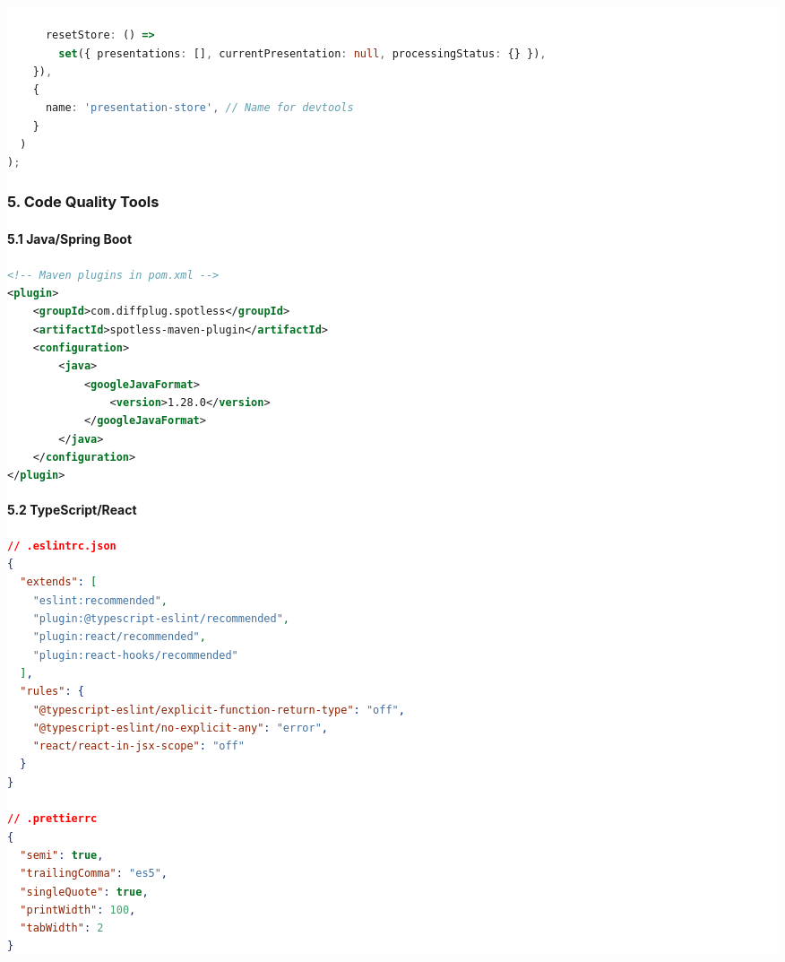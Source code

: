 ```typescript
        
      resetStore: () =>
        set({ presentations: [], currentPresentation: null, processingStatus: {} }),
    }),
    {
      name: 'presentation-store', // Name for devtools
    }
  )
);
```

### 5. Code Quality Tools

#### 5.1 Java/Spring Boot
```xml
<!-- Maven plugins in pom.xml -->
<plugin>
    <groupId>com.diffplug.spotless</groupId>
    <artifactId>spotless-maven-plugin</artifactId>
    <configuration>
        <java>
            <googleJavaFormat>
                <version>1.28.0</version>
            </googleJavaFormat>
        </java>
    </configuration>
</plugin>
```

#### 5.2 TypeScript/React
```json
// .eslintrc.json
{
  "extends": [
    "eslint:recommended",
    "plugin:@typescript-eslint/recommended",
    "plugin:react/recommended",
    "plugin:react-hooks/recommended"
  ],
  "rules": {
    "@typescript-eslint/explicit-function-return-type": "off",
    "@typescript-eslint/no-explicit-any": "error",
    "react/react-in-jsx-scope": "off"
  }
}

// .prettierrc
{
  "semi": true,
  "trailingComma": "es5",
  "singleQuote": true,
  "printWidth": 100,
  "tabWidth": 2
}
```
